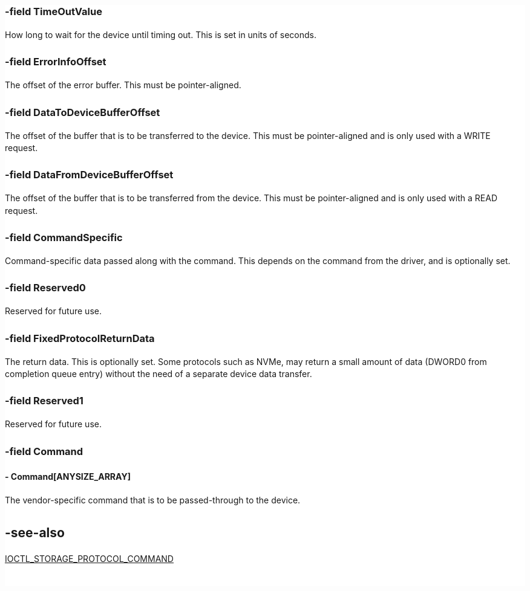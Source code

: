 
### -field TimeOutValue

How long to wait for the device until timing out. This is set in units of seconds.


### -field ErrorInfoOffset

The offset of the error buffer. This must be pointer-aligned.


### -field DataToDeviceBufferOffset

The offset of the buffer that is to be transferred to the device. This must be pointer-aligned and is only used with a WRITE request.


### -field DataFromDeviceBufferOffset

The offset of the buffer that is to be transferred from the device. This must be pointer-aligned and is only used with a READ request.


### -field CommandSpecific

Command-specific data passed along with the command. This depends on the command from the driver, and is optionally set.


### -field Reserved0

Reserved for future use.


### -field FixedProtocolReturnData

The return data. This is optionally set. Some protocols such as NVMe, may return a small amount of data (DWORD0 from completion queue entry) without the need of a separate device data transfer.


### -field Reserved1

Reserved for future use.


### -field Command

 




#### - Command[ANYSIZE_ARRAY]

The vendor-specific command that is to be passed-through to the device. 


## -see-also




<a href="https://msdn.microsoft.com/77027740-CDFD-422A-B458-C36B2E346EFD">IOCTL_STORAGE_PROTOCOL_COMMAND</a>
 

 

